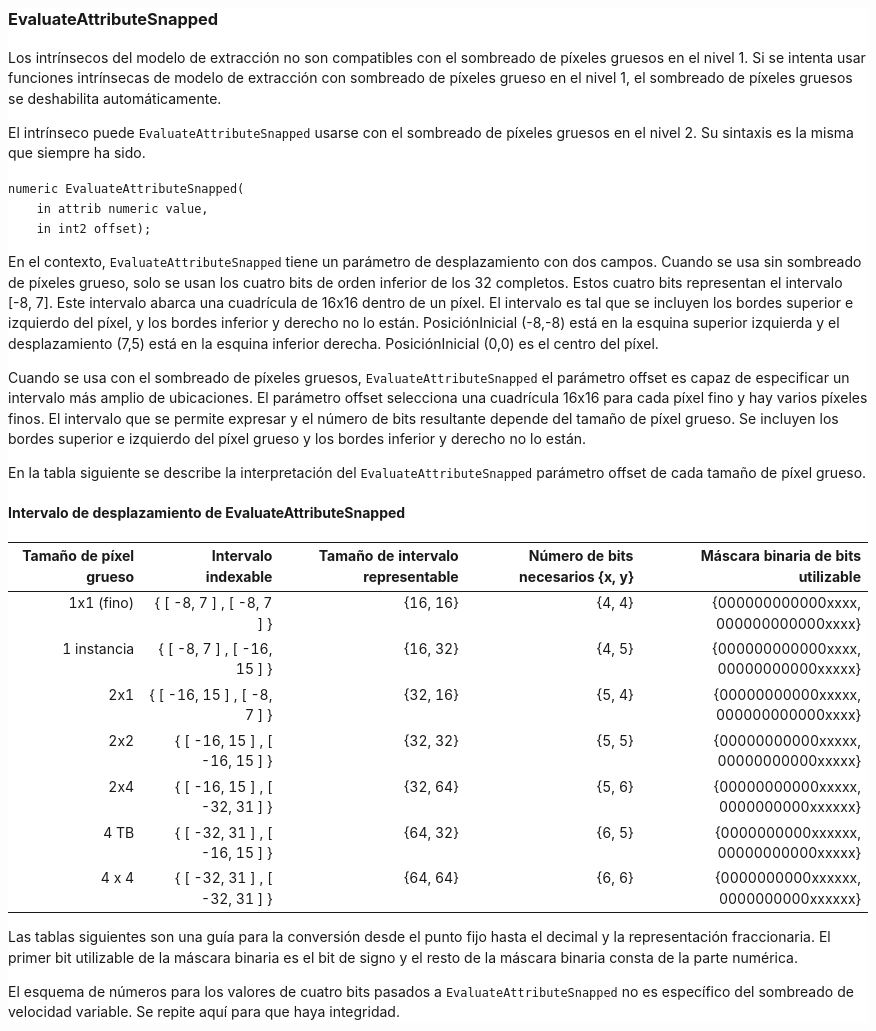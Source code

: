 ### <a name="evaluateattributesnapped"></a>EvaluateAttributeSnapped
Los intrínsecos del modelo de extracción no son compatibles con el sombreado de píxeles gruesos en el nivel 1. Si se intenta usar funciones intrínsecas de modelo de extracción con sombreado de píxeles grueso en el nivel 1, el sombreado de píxeles gruesos se deshabilita automáticamente.

El intrínseco puede `EvaluateAttributeSnapped` usarse con el sombreado de píxeles gruesos en el nivel 2. Su sintaxis es la misma que siempre ha sido.

```hlsl
numeric EvaluateAttributeSnapped(   
    in attrib numeric value, 
    in int2 offset);
```

En el contexto, `EvaluateAttributeSnapped` tiene un parámetro de desplazamiento con dos campos. Cuando se usa sin sombreado de píxeles grueso, solo se usan los cuatro bits de orden inferior de los 32 completos. Estos cuatro bits representan el intervalo [-8, 7]. Este intervalo abarca una cuadrícula de 16x16 dentro de un píxel. El intervalo es tal que se incluyen los bordes superior e izquierdo del píxel, y los bordes inferior y derecho no lo están. PosiciónInicial (-8,-8) está en la esquina superior izquierda y el desplazamiento (7,5) está en la esquina inferior derecha. PosiciónInicial (0,0) es el centro del píxel.

Cuando se usa con el sombreado de píxeles gruesos, `EvaluateAttributeSnapped` el parámetro offset es capaz de especificar un intervalo más amplio de ubicaciones. El parámetro offset selecciona una cuadrícula 16x16 para cada píxel fino y hay varios píxeles finos. El intervalo que se permite expresar y el número de bits resultante depende del tamaño de píxel grueso. Se incluyen los bordes superior e izquierdo del píxel grueso y los bordes inferior y derecho no lo están.

En la tabla siguiente se describe la interpretación del `EvaluateAttributeSnapped` parámetro offset de cada tamaño de píxel grueso.

#### <a name="evaluateattributesnappeds-offset-range"></a>Intervalo de desplazamiento de EvaluateAttributeSnapped

|Tamaño de píxel grueso  |Intervalo indexable             |Tamaño de intervalo representable  |Número de bits necesarios {x, y}  |Máscara binaria de bits utilizable          |    
|------------------:|---------------------------:|-------------------------:|-----------------------------:|-----------------------------------:|    
|1x1 (fino)         |{ \[ -8, 7 \] , \[ -8, 7 \] }      |{16, 16}                  |{4, 4}                        |{000000000000xxxx, 000000000000xxxx}|    
|1 instancia                |{ \[ -8, 7 \] , \[ -16, 15 \] }    |{16, 32}                  |{4, 5}                        |{000000000000xxxx, 00000000000xxxxx}|    
|2x1                |{ \[ -16, 15 \] , \[ -8, 7 \] }    |{32, 16}                  |{5, 4}                        |{00000000000xxxxx, 000000000000xxxx}|    
|2x2                |{ \[ -16, 15 \] , \[ -16, 15 \] }  |{32, 32}                  |{5, 5}                        |{00000000000xxxxx, 00000000000xxxxx}|    
|2x4                |{ \[ -16, 15 \] , \[ -32, 31 \] }  |{32, 64}                  |{5, 6}                        |{00000000000xxxxx, 0000000000xxxxxx}|    
|4 TB                |{ \[ -32, 31 \] , \[ -16, 15 \] }  |{64, 32}                  |{6, 5}                        |{0000000000xxxxxx, 00000000000xxxxx}|    
|4 x 4                |{ \[ -32, 31 \] , \[ -32, 31 \] }  |{64, 64}                  |{6, 6}                        |{0000000000xxxxxx, 0000000000xxxxxx}|   

Las tablas siguientes son una guía para la conversión desde el punto fijo hasta el decimal y la representación fraccionaria. El primer bit utilizable de la máscara binaria es el bit de signo y el resto de la máscara binaria consta de la parte numérica.

El esquema de números para los valores de cuatro bits pasados a `EvaluateAttributeSnapped` no es específico del sombreado de velocidad variable. Se repite aquí para que haya integridad.
